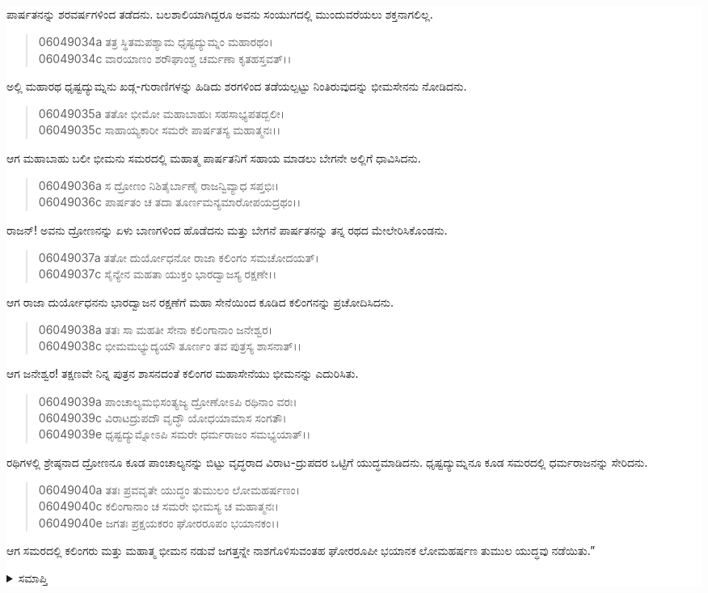 ಪಾರ್ಷತನನ್ನು ಶರವರ್ಷಗಳಿಂದ ತಡೆದನು. ಬಲಶಾಲಿಯಾಗಿದ್ದರೂ ಅವನು ಸಂಯುಗದಲ್ಲಿ ಮುಂದುವರೆಯಲು ಶಕ್ತನಾಗಲಿಲ್ಲ.

> 06049034a ತತ್ರ ಸ್ಥಿತಮಪಶ್ಯಾಮ ಧೃಷ್ಟದ್ಯುಮ್ನಂ ಮಹಾರಥಂ।   
06049034c ವಾರಯಾಣಂ ಶರೌಘಾಂಶ್ಚ ಚರ್ಮಣಾ ಕೃತಹಸ್ತವತ್।।

ಅಲ್ಲಿ ಮಹಾರಥ ಧೃಷ್ಟದ್ಯುಮ್ನನು ಖಡ್ಗ-ಗುರಾಣಿಗಳನ್ನು ಹಿಡಿದು ಶರಗಳಿಂದ ತಡೆಯಲ್ಪಟ್ಟು ನಿಂತಿರುವುದನ್ನು ಭೀಮಸೇನನು ನೋಡಿದನು.

> 06049035a ತತೋ ಭೀಮೋ ಮಹಾಬಾಹುಃ ಸಹಸಾಭ್ಯಪತದ್ಬಲೀ।   
06049035c ಸಾಹಾಯ್ಯಕಾರೀ ಸಮರೇ ಪಾರ್ಷತಸ್ಯ ಮಹಾತ್ಮನಃ।।

ಆಗ ಮಹಾಬಾಹು ಬಲೀ ಭೀಮನು ಸಮರದಲ್ಲಿ ಮಹಾತ್ಮ ಪಾರ್ಷತನಿಗೆ ಸಹಾಯ ಮಾಡಲು ಬೇಗನೇ ಅಲ್ಲಿಗೆ ಧಾವಿಸಿದನು.

> 06049036a ಸ ದ್ರೋಣಂ ನಿಶಿತೈರ್ಬಾಣೈ ರಾಜನ್ವಿವ್ಯಾಧ ಸಪ್ತಭಿಃ।   
06049036c ಪಾರ್ಷತಂ ಚ ತದಾ ತೂರ್ಣಮನ್ಯಮಾರೋಪಯದ್ರಥಂ।।

ರಾಜನ್! ಅವನು ದ್ರೋಣನನ್ನು ಏಳು ಬಾಣಗಳಿಂದ ಹೊಡೆದನು ಮತ್ತು ಬೇಗನೆ ಪಾರ್ಷತನನ್ನು ತನ್ನ ರಥದ ಮೇಲೇರಿಸಿಕೊಂಡನು.

> 06049037a ತತೋ ದುರ್ಯೋಧನೋ ರಾಜಾ ಕಲಿಂಗಂ ಸಮಚೋದಯತ್।   
06049037c ಸೈನ್ಯೇನ ಮಹತಾ ಯುಕ್ತಂ ಭಾರದ್ವಾಜಸ್ಯ ರಕ್ಷಣೇ।।

ಆಗ ರಾಜಾ ದುರ್ಯೋಧನನು ಭಾರದ್ವಾಜನ ರಕ್ಷಣೆಗೆ ಮಹಾ ಸೇನೆಯಿಂದ ಕೂಡಿದ ಕಲಿಂಗನನ್ನು ಪ್ರಚೋದಿಸಿದನು.

> 06049038a ತತಃ ಸಾ ಮಹತೀ ಸೇನಾ ಕಲಿಂಗಾನಾಂ ಜನೇಶ್ವರ।   
06049038c ಭೀಮಮಭ್ಯುದ್ಯಯೌ ತೂರ್ಣಂ ತವ ಪುತ್ರಸ್ಯ ಶಾಸನಾತ್।।

ಆಗ ಜನೇಶ್ವರ! ತಕ್ಷಣವೇ ನಿನ್ನ ಪುತ್ರನ ಶಾಸನದಂತೆ ಕಲಿಂಗರ ಮಹಾಸೇನೆಯು ಭೀಮನನ್ನು ಎದುರಿಸಿತು.

> 06049039a ಪಾಂಚಾಲ್ಯಮಭಿಸಂತ್ಯಜ್ಯ ದ್ರೋಣೋಽಪಿ ರಥಿನಾಂ ವರಃ।   
06049039c ವಿರಾಟದ್ರುಪದೌ ವೃದ್ಧೌ ಯೋಧಯಾಮಾಸ ಸಂಗತೌ।   
06049039e ಧೃಷ್ಟದ್ಯುಮ್ನೋಽಪಿ ಸಮರೇ ಧರ್ಮರಾಜಂ ಸಮಭ್ಯಯಾತ್।।

ರಥಿಗಳಲ್ಲಿ ಶ್ರೇಷ್ಠನಾದ ದ್ರೋಣನೂ ಕೂಡ ಪಾಂಚಾಲ್ಯನನ್ನು ಬಿಟ್ಟು ವೃದ್ಧರಾದ ವಿರಾಟ-ದ್ರುಪದರ ಒಟ್ಟಿಗೆ ಯುದ್ಧಮಾಡಿದನು. ಧೃಷ್ಟದ್ಯುಮ್ನನೂ ಕೂಡ ಸಮರದಲ್ಲಿ ಧರ್ಮರಾಜನನ್ನು ಸೇರಿದನು.

> 06049040a ತತಃ ಪ್ರವವೃತೇ ಯುದ್ಧಂ ತುಮುಲಂ ಲೋಮಹರ್ಷಣಂ।   
06049040c ಕಲಿಂಗಾನಾಂ ಚ ಸಮರೇ ಭೀಮಸ್ಯ ಚ ಮಹಾತ್ಮನಃ।   
06049040e ಜಗತಃ ಪ್ರಕ್ಷಯಕರಂ ಘೋರರೂಪಂ ಭಯಾನಕಂ।।

ಆಗ ಸಮರದಲ್ಲಿ ಕಲಿಂಗರು ಮತ್ತು ಮಹಾತ್ಮ ಭೀಮನ ನಡುವೆ ಜಗತ್ತನ್ನೇ ನಾಶಗೊಳಿಸುವಂತಹ ಘೋರರೂಪೀ ಭಯಾನಕ ಲೋಮಹರ್ಷಣ ತುಮುಲ ಯುದ್ಧವು ನಡೆಯಿತು.”



<details><summary>ಸಮಾಪ್ತಿ</summary></details>

